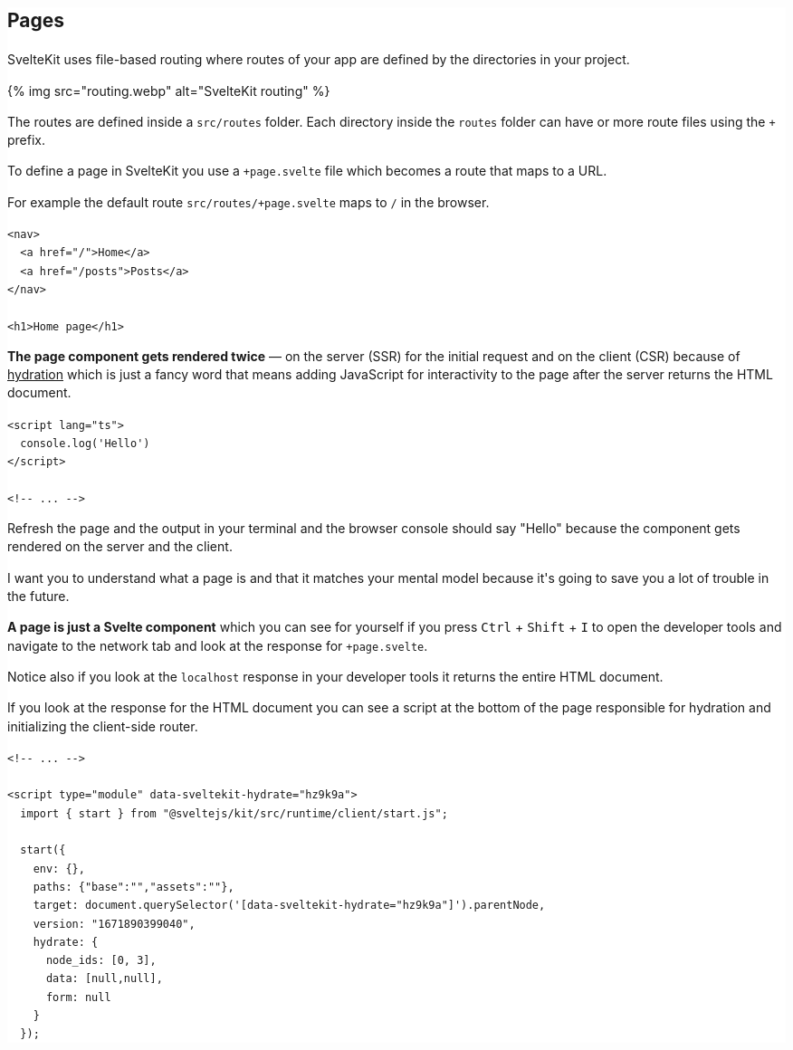 ## Pages

SvelteKit uses file-based routing where routes of your app are defined by the directories in your project.

{% img src="routing.webp" alt="SvelteKit routing" %}

The routes are defined inside a `src/routes` folder. Each directory inside the `routes` folder can have or more route files using the `+` prefix.

To define a page in SvelteKit you use a `+page.svelte` file which becomes a route that maps to a URL.

For example the default route `src/routes/+page.svelte` maps to `/` in the browser.

```html:src/routes/+page.svelte showLineNumbers
<nav>
  <a href="/">Home</a>
  <a href="/posts">Posts</a>
</nav>

<h1>Home page</h1>
```

**The page component gets rendered twice** — on the server (SSR) for the initial request and on the client (CSR) because of [hydration](https://kit.svelte.dev/docs/glossary#hydration) which is just a fancy word that means adding JavaScript for interactivity to the page after the server returns the HTML document.

```html:src/routes/+page.svelte showLineNumbers
<script lang="ts">
  console.log('Hello')
</script>

<!-- ... -->
```

Refresh the page and the output in your terminal and the browser console should say "Hello" because the component gets rendered on the server and the client.

I want you to understand what a page is and that it matches your mental model because it's going to save you a lot of trouble in the future.

**A page is just a Svelte component** which you can see for yourself if you press <kbd>Ctrl</kbd> + <kbd>Shift</kbd> + <kbd>I</kbd> to open the developer tools and navigate to the network tab and look at the response for `+page.svelte`.

Notice also if you look at the `localhost` response in your developer tools it returns the entire HTML document.

If you look at the response for the HTML document you can see a script at the bottom of the page responsible for hydration and initializing the client-side router.

```html:example showLineNumbers
<!-- ... -->

<script type="module" data-sveltekit-hydrate="hz9k9a">
  import { start } from "@sveltejs/kit/src/runtime/client/start.js";

  start({
    env: {},
    paths: {"base":"","assets":""},
    target: document.querySelector('[data-sveltekit-hydrate="hz9k9a"]').parentNode,
    version: "1671890399040",
    hydrate: {
      node_ids: [0, 3],
      data: [null,null],
      form: null
    }
  });
```